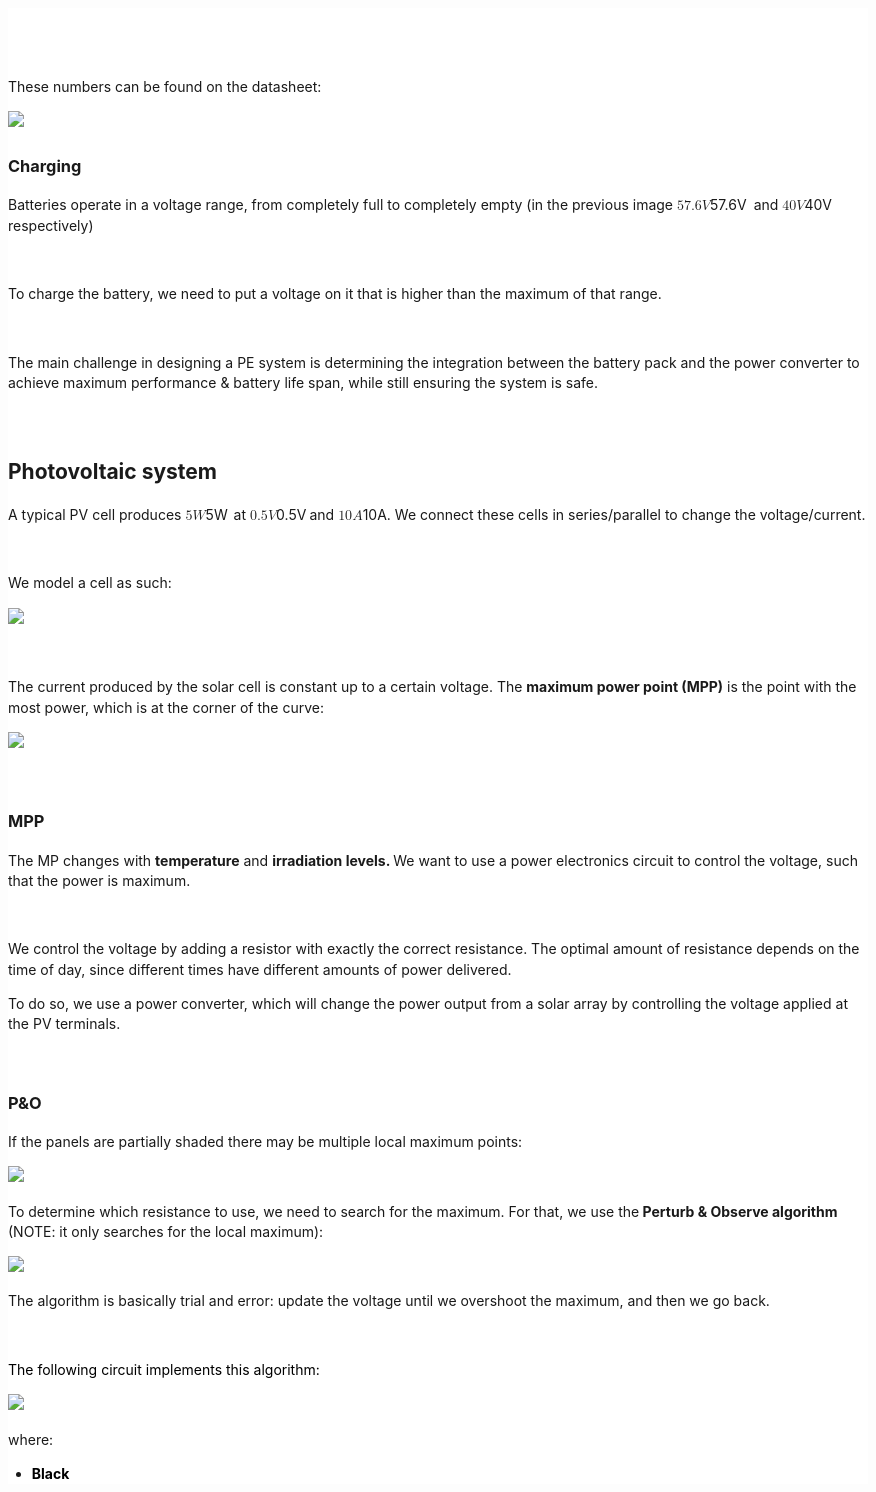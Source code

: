 </span><span class="vlist-r"><span class="vlist" style="height: 0.28217857142857145em;"><span class=""></span></span></span></span></span></span></span></span></span></span><span class="vlist-s">​</span></span><span class="vlist-r"><span class="vlist" style="height: 0.5425249999999999em;"><span class=""></span></span></span></span></span><span class="mclose nulldelimiter"></span></span></span></span></span></span>﻿</span> </p><p><br></p><p>These numbers can be found on the datasheet:</p><p><img src="https://i.imgur.com/KXXcwP8.png" width="422"></p><h3 id="charging">Charging</h3><p>Batteries operate in a voltage range, from completely full to completely empty (in the previous image <span class="ql-formula" data-value="57.6V">﻿<span contenteditable="false"><span class="katex"><span class="katex-mathml"><math><semantics><mrow><mn>57.6</mn><mi>V</mi></mrow><annotation encoding="application/x-tex">57.6V</annotation></semantics></math></span><span class="katex-html" aria-hidden="true"><span class="base"><span class="strut" style="height: 0.68333em; vertical-align: 0em;"></span><span class="mord">5</span><span class="mord">7</span><span class="mord">.</span><span class="mord">6</span><span style="margin-right: 0.22222em;" class="mord mathdefault">V</span></span></span></span></span>﻿</span> and <span class="ql-formula" data-value="40V">﻿<span contenteditable="false"><span class="katex"><span class="katex-mathml"><math><semantics><mrow><mn>40</mn><mi>V</mi></mrow><annotation encoding="application/x-tex">40V</annotation></semantics></math></span><span class="katex-html" aria-hidden="true"><span class="base"><span class="strut" style="height: 0.68333em; vertical-align: 0em;"></span><span class="mord">4</span><span class="mord">0</span><span style="margin-right: 0.22222em;" class="mord mathdefault">V</span></span></span></span></span>﻿</span> respectively)</p><p><br></p><p>To charge the battery, we need to put a voltage on it that is higher than the maximum of that range.</p><p><br></p><p>The main challenge in designing a PE system is determining the integration between the battery pack and the power converter to achieve maximum performance &amp; battery life span, while still ensuring the system is safe.</p><p><br></p><h2 id="photovoltaic-system">Photovoltaic system</h2><p>A typical PV cell produces <span class="ql-formula" data-value="5W">﻿<span contenteditable="false"><span class="katex"><span class="katex-mathml"><math><semantics><mrow><mn>5</mn><mi>W</mi></mrow><annotation encoding="application/x-tex">5W</annotation></semantics></math></span><span class="katex-html" aria-hidden="true"><span class="base"><span class="strut" style="height: 0.68333em; vertical-align: 0em;"></span><span class="mord">5</span><span style="margin-right: 0.13889em;" class="mord mathdefault">W</span></span></span></span></span>﻿</span> at <span class="ql-formula" data-value="0.5V">﻿<span contenteditable="false"><span class="katex"><span class="katex-mathml"><math><semantics><mrow><mn>0.5</mn><mi>V</mi></mrow><annotation encoding="application/x-tex">0.5V</annotation></semantics></math></span><span class="katex-html" aria-hidden="true"><span class="base"><span class="strut" style="height: 0.68333em; vertical-align: 0em;"></span><span class="mord">0</span><span class="mord">.</span><span class="mord">5</span><span style="margin-right: 0.22222em;" class="mord mathdefault">V</span></span></span></span></span>﻿</span>and <span class="ql-formula" data-value="10A">﻿<span contenteditable="false"><span class="katex"><span class="katex-mathml"><math><semantics><mrow><mn>10</mn><mi>A</mi></mrow><annotation encoding="application/x-tex">10A</annotation></semantics></math></span><span class="katex-html" aria-hidden="true"><span class="base"><span class="strut" style="height: 0.68333em; vertical-align: 0em;"></span><span class="mord">1</span><span class="mord">0</span><span class="mord mathdefault">A</span></span></span></span></span>﻿</span>. We connect these cells in series/parallel to change the voltage/current.</p><p><br></p><p>We model a cell as such:</p><p><img src="https://i.imgur.com/HyrZPN0.png" width="180"></p><p><br></p><p>The current produced by the solar cell is constant up to a certain voltage. The <strong>maximum power point (MPP)</strong> is the point with the most power, which is at the corner of the curve:</p><p><img src="https://i.imgur.com/LztR5Px.png" width="367"></p><p><br></p><h3 id="mpp">MPP</h3><p>The MP changes with <strong>temperature</strong> and <strong>irradiation levels. </strong>We want to use a power electronics circuit to control the voltage, such that the power is maximum. </p><p><br></p><p>We control the voltage by adding a resistor with exactly the correct resistance. The optimal amount of resistance depends on the time of day, since different times have different amounts of power delivered.</p><p>To do so, we use a power converter, which will change the power output from a solar array by controlling the voltage applied at the PV terminals.</p><p><br></p><h3 id="p&amp;o">P&amp;O</h3><p>If the panels are partially shaded there may be multiple local maximum points:</p><p><img src="https://i.imgur.com/Csautfq.png" width="442"></p><p>To determine which resistance to use, we need to search for the maximum. For that, we use the<strong> Perturb &amp; Observe algorithm</strong> (NOTE: it only searches for the local maximum):</p><p><img src="https://i.imgur.com/r4vcZwG.png" width="357"></p><p>The algorithm is basically trial and error: update the voltage until we overshoot the maximum, and then we go back.</p><p><br></p><p><span style="background-color: transparent; color: rgb(0, 0, 0);">The following circuit implements this algorithm:</span></p><p><img src="https://i.imgur.com/G3PAIto.png" width="471"></p><p>where:</p><ul><li><strong style="background-color: transparent; color: rgb(0, 0, 0);">Black